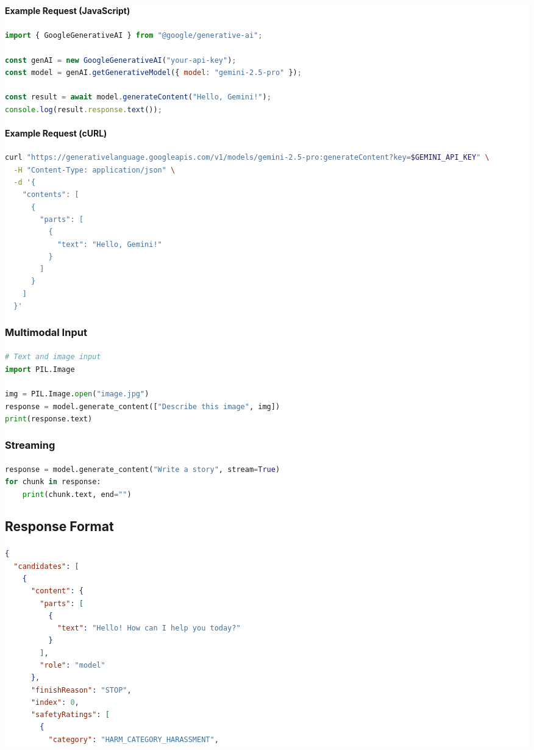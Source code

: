 #### Example Request (JavaScript)
```javascript
import { GoogleGenerativeAI } from "@google/generative-ai";

const genAI = new GoogleGenerativeAI("your-api-key");
const model = genAI.getGenerativeModel({ model: "gemini-2.5-pro" });

const result = await model.generateContent("Hello, Gemini!");
console.log(result.response.text());
```

#### Example Request (cURL)
```bash
curl "https://generativelanguage.googleapis.com/v1/models/gemini-2.5-pro:generateContent?key=$GEMINI_API_KEY" \
  -H "Content-Type: application/json" \
  -d '{
    "contents": [
      {
        "parts": [
          {
            "text": "Hello, Gemini!"
          }
        ]
      }
    ]
  }'
```

### Multimodal Input
```python
# Text and image input
import PIL.Image

img = PIL.Image.open("image.jpg")
response = model.generate_content(["Describe this image", img])
print(response.text)
```

### Streaming
```python
response = model.generate_content("Write a story", stream=True)
for chunk in response:
    print(chunk.text, end="")
```

## Response Format
```json
{
  "candidates": [
    {
      "content": {
        "parts": [
          {
            "text": "Hello! How can I help you today?"
          }
        ],
        "role": "model"
      },
      "finishReason": "STOP",
      "index": 0,
      "safetyRatings": [
        {
          "category": "HARM_CATEGORY_HARASSMENT",
```